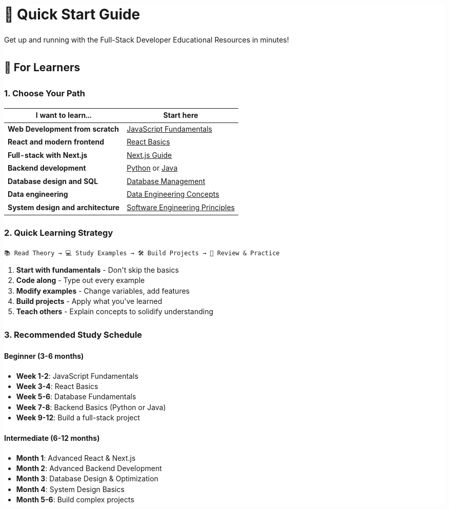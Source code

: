 # 🚀 Quick Start Guide

Get up and running with the Full-Stack Developer Educational Resources in minutes!

## 📖 For Learners

### 1. Choose Your Path

| I want to learn... | Start here |
|-------------------|------------|
| **Web Development from scratch** | [JavaScript Fundamentals](01-Frontend-Development/JavaScript-Fundamentals/) |
| **React and modern frontend** | [React Basics](01-Frontend-Development/React/) |
| **Full-stack with Next.js** | [Next.js Guide](01-Frontend-Development/Next.js/) |
| **Backend development** | [Python](02-Backend-Development/Python/) or [Java](02-Backend-Development/Java/) |
| **Database design and SQL** | [Database Management](03-Database-Management/) |
| **Data engineering** | [Data Engineering Concepts](04-Data-Engineering/) |
| **System design and architecture** | [Software Engineering Principles](05-Software-Engineering-Principles/) |

### 2. Quick Learning Strategy

```
📚 Read Theory → 💻 Study Examples → 🛠️ Build Projects → 🔄 Review & Practice
```

1. **Start with fundamentals** - Don't skip the basics
2. **Code along** - Type out every example
3. **Modify examples** - Change variables, add features
4. **Build projects** - Apply what you've learned
5. **Teach others** - Explain concepts to solidify understanding

### 3. Recommended Study Schedule

#### Beginner (3-6 months)
- **Week 1-2**: JavaScript Fundamentals
- **Week 3-4**: React Basics
- **Week 5-6**: Database Fundamentals
- **Week 7-8**: Backend Basics (Python or Java)
- **Week 9-12**: Build a full-stack project

#### Intermediate (6-12 months)
- **Month 1**: Advanced React & Next.js
- **Month 2**: Advanced Backend Development
- **Month 3**: Database Design & Optimization
- **Month 4**: System Design Basics
- **Month 5-6**: Build complex projects
